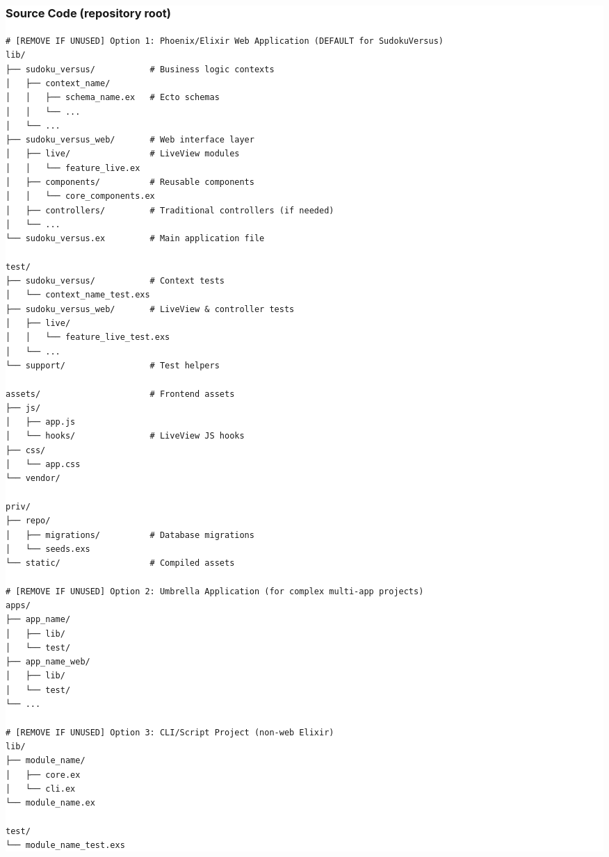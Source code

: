 ### Source Code (repository root)

```
# [REMOVE IF UNUSED] Option 1: Phoenix/Elixir Web Application (DEFAULT for SudokuVersus)
lib/
├── sudoku_versus/           # Business logic contexts
│   ├── context_name/
│   │   ├── schema_name.ex   # Ecto schemas
│   │   └── ...
│   └── ...
├── sudoku_versus_web/       # Web interface layer
│   ├── live/                # LiveView modules
│   │   └── feature_live.ex
│   ├── components/          # Reusable components
│   │   └── core_components.ex
│   ├── controllers/         # Traditional controllers (if needed)
│   └── ...
└── sudoku_versus.ex         # Main application file

test/
├── sudoku_versus/           # Context tests
│   └── context_name_test.exs
├── sudoku_versus_web/       # LiveView & controller tests
│   ├── live/
│   │   └── feature_live_test.exs
│   └── ...
└── support/                 # Test helpers

assets/                      # Frontend assets
├── js/
│   ├── app.js
│   └── hooks/               # LiveView JS hooks
├── css/
│   └── app.css
└── vendor/

priv/
├── repo/
│   ├── migrations/          # Database migrations
│   └── seeds.exs
└── static/                  # Compiled assets

# [REMOVE IF UNUSED] Option 2: Umbrella Application (for complex multi-app projects)
apps/
├── app_name/
│   ├── lib/
│   └── test/
├── app_name_web/
│   ├── lib/
│   └── test/
└── ...

# [REMOVE IF UNUSED] Option 3: CLI/Script Project (non-web Elixir)
lib/
├── module_name/
│   ├── core.ex
│   └── cli.ex
└── module_name.ex

test/
└── module_name_test.exs
```
